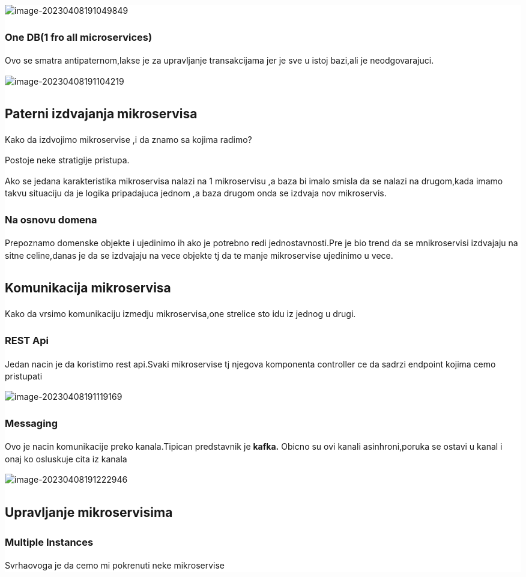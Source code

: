 ![image-20230408191049849](C:\Users\radoj\AppData\Roaming\Typora\typora-user-images\image-20230408191049849.png)

### One DB(1 fro all microservices)

Ovo se smatra antipaternom,lakse je za upravljanje transakcijama jer je sve u istoj bazi,ali je neodgovarajuci.

![image-20230408191104219](C:\Users\radoj\AppData\Roaming\Typora\typora-user-images\image-20230408191104219.png)

## Paterni izdvajanja mikroservisa

Kako da izdvojimo mikroservise ,i da znamo sa kojima radimo?

Postoje neke stratigije pristupa.

Ako se jedana karakteristika mikroservisa nalazi na 1 mikroservisu ,a baza bi imalo smisla da se nalazi na drugom,kada imamo takvu situaciju da je logika pripadajuca jednom ,a baza drugom onda se izdvaja nov mikroservis.

### Na osnovu domena

Prepoznamo domenske objekte i ujedinimo ih ako je potrebno redi jednostavnosti.Pre je bio trend da se mnikroservisi izdvajaju na sitne celine,danas je da se izdvajaju na vece objekte tj da te manje mikroservise ujedinimo u vece.

 

 

## Komunikacija mikroservisa

Kako da vrsimo komunikaciju izmedju mikroservisa,one strelice sto idu iz jednog u drugi.

### REST Api

Jedan nacin je da koristimo rest api.Svaki mikroservise tj njegova komponenta controller ce da sadrzi endpoint kojima cemo pristupati

![image-20230408191119169](C:\Users\radoj\AppData\Roaming\Typora\typora-user-images\image-20230408191119169.png)

### Messaging       

Ovo je nacin komunikacije preko kanala.Tipican predstavnik je **kafka.** Obicno su ovi kanali asinhroni,poruka se ostavi u kanal i onaj ko osluskuje cita iz kanala

![image-20230408191222946](C:\Users\radoj\AppData\Roaming\Typora\typora-user-images\image-20230408191222946.png)



## Upravljanje mikroservisima

### Multiple Instances

Svrhaovoga je da cemo mi pokrenuti neke mikroservise
